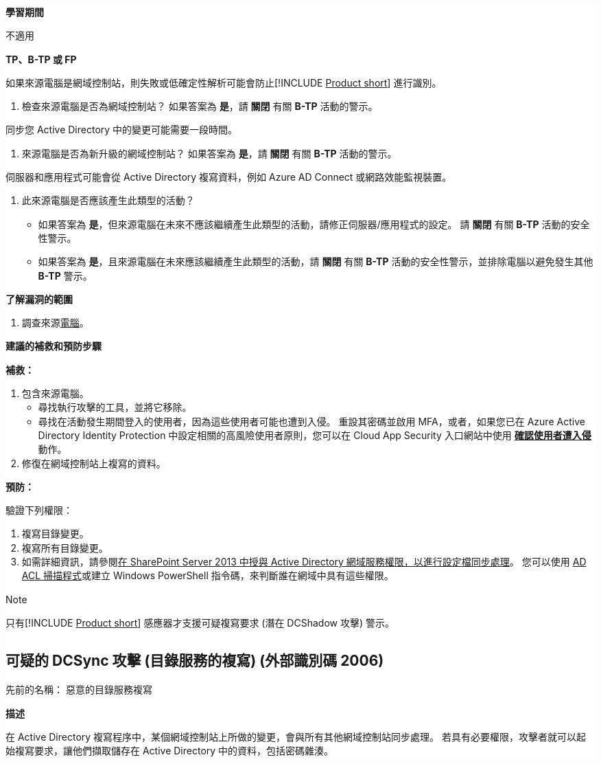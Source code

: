 **學習期間**

不適用

**TP、B-TP 或 FP**

如果來源電腦是網域控制站，則失敗或低確定性解析可能會防止[!INCLUDE [Product short](includes/product-short.md)] 進行識別。

1. 檢查來源電腦是否為網域控制站？
    如果答案為 **是**，請 **關閉** 有關 **B-TP** 活動的警示。

同步您 Active Directory 中的變更可能需要一段時間。

1. 來源電腦是否為新升級的網域控制站？ 如果答案為 **是**，請 **關閉** 有關 **B-TP** 活動的警示。

伺服器和應用程式可能會從 Active Directory 複寫資料，例如 Azure AD Connect 或網路效能監視裝置。

1. 此來源電腦是否應該產生此類型的活動？

    - 如果答案為 **是**，但來源電腦在未來不應該繼續產生此類型的活動，請修正伺服器/應用程式的設定。 請 **關閉** 有關 **B-TP** 活動的安全性警示。

    - 如果答案為 **是**，且來源電腦在未來應該繼續產生此類型的活動，請 **關閉** 有關 **B-TP** 活動的安全性警示，並排除電腦以避免發生其他 **B-TP** 警示。

**了解漏洞的範圍**

1. 調查來源[電腦](investigate-a-computer.md)。

**建議的補救和預防步驟**

**補救：**

1. 包含來源電腦。
    - 尋找執行攻擊的工具，並將它移除。
    - 尋找在活動發生期間登入的使用者，因為這些使用者可能也遭到入侵。
    重設其密碼並啟用 MFA，或者，如果您已在 Azure Active Directory Identity Protection 中設定相關的高風險使用者原則，您可以在 Cloud App Security 入口網站中使用 [**確認使用者遭入侵**](/cloud-app-security/accounts#governance-actions)動作。
1. 修復在網域控制站上複寫的資料。

**預防：**

驗證下列權限：

1. 複寫目錄變更。
1. 複寫所有目錄變更。
1. 如需詳細資訊，請參閱[在 SharePoint Server 2013 中授與 Active Directory 網域服務權限，以進行設定檔同步處理](/SharePoint/administration/user-profile-service-administration)。 您可以使用 [AD ACL 掃描程式](/archive/blogs/pfesweplat/take-control-over-ad-permissions-and-the-ad-acl-scanner-tool)或建立 Windows PowerShell 指令碼，來判斷誰在網域中具有這些權限。

> [!NOTE]
> 只有[!INCLUDE [Product short](includes/product-short.md)] 感應器才支援可疑複寫要求 (潛在 DCShadow 攻擊) 警示。

## <a name="suspected-dcsync-attack-replication-of-directory-services-external-id-2006"></a>可疑的 DCSync 攻擊 (目錄服務的複寫) (外部識別碼 2006)

先前的名稱：  惡意的目錄服務複寫

**描述**

在 Active Directory 複寫程序中，某個網域控制站上所做的變更，會與所有其他網域控制站同步處理。 若具有必要權限，攻擊者就可以起始複寫要求，讓他們擷取儲存在 Active Directory 中的資料，包括密碼雜湊。
